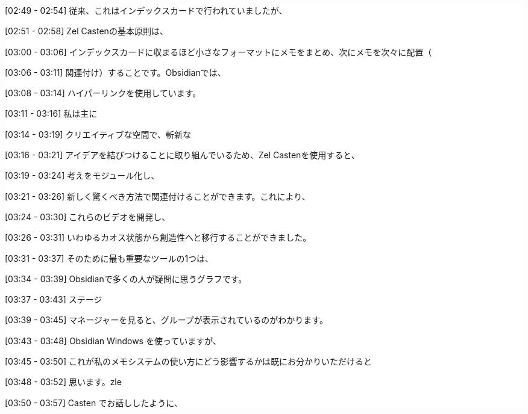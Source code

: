 [02:49 - 02:54]
従来、これはインデックスカードで行われていましたが、

[02:51 - 02:58]
Zel Castenの基本原則は、

[03:00 - 03:06]
インデックスカードに収まるほど小さなフォーマットにメモをまとめ、次にメモを次々に配置（

[03:06 - 03:11]
関連付け）することです。Obsidianでは、

[03:08 - 03:14]
ハイパーリンクを使用しています。

[03:11 - 03:16]
私は主に

[03:14 - 03:19]
クリエイティブな空間で、斬新な

[03:16 - 03:21]
アイデアを結びつけることに取り組んでいるため、Zel Castenを使用すると、

[03:19 - 03:24]
考えをモジュール化し、

[03:21 - 03:26]
新しく驚くべき方法で関連付けることができます。これにより、

[03:24 - 03:30]
これらのビデオを開発し、

[03:26 - 03:31]
いわゆるカオス状態から創造性へと移行することができました。

[03:31 - 03:37]
そのために最も重要なツールの1つは、

[03:34 - 03:39]
Obsidianで多くの人が疑問に思うグラフです。

[03:37 - 03:43]
ステージ

[03:39 - 03:45]
マネージャーを見ると、グループが表示されているのがわかります。

[03:43 - 03:48]
Obsidian Windows を使っていますが、

[03:45 - 03:50]
これが私のメモシステムの使い方にどう影響するかは既にお分かりいただけると

[03:48 - 03:52]
思います。zle

[03:50 - 03:57]
Casten でお話ししたように、
